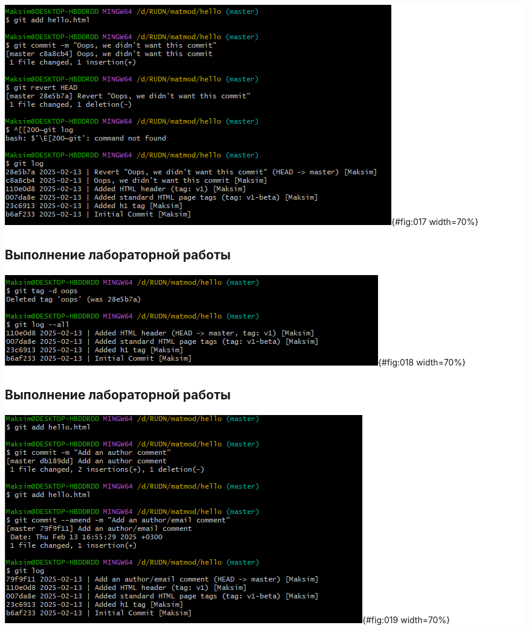 ![git](image/17.png){#fig:017 width=70%}

## Выполнение лабораторной работы

![git](image/18.png){#fig:018 width=70%}

## Выполнение лабораторной работы

![git](image/19.png){#fig:019 width=70%}
